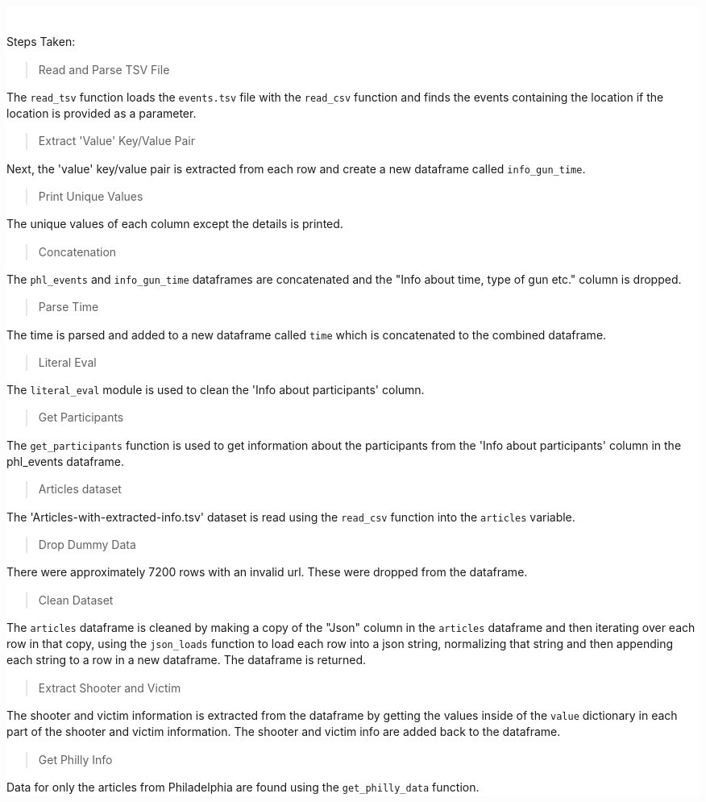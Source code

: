 <br>

Steps Taken:


>Read and Parse TSV File

The `read_tsv` function loads the `events.tsv` file with the `read_csv` function and finds the events containing the location if the location is provided as a parameter.

>Extract 'Value' Key/Value Pair

Next, the 'value' key/value pair is extracted from each row and create a new dataframe called `info_gun_time`.

>Print Unique Values

The unique values of each column except the details is printed.

>Concatenation

The `phl_events` and `info_gun_time` dataframes are concatenated and the "Info about time, type of gun etc." column is dropped.

>Parse Time

The time is parsed and added to a new dataframe called `time` which is concatenated to the combined dataframe.

>Literal Eval

The `literal_eval` module is used to clean the 'Info about participants' column.

>Get Participants

The `get_participants` function is used to get information about the participants from the 'Info about participants' column in the phl_events dataframe.

>Articles dataset

The 'Articles-with-extracted-info.tsv' dataset is read using the `read_csv` function into the `articles` variable.

>Drop Dummy Data

There were approximately 7200 rows with an invalid url. These were dropped from the dataframe.

>Clean Dataset

The `articles` dataframe is cleaned by making a copy of the "Json" column in the `articles` dataframe and then iterating over each row in that copy, using the `json_loads` function to load each row into a json string, normalizing that string and then appending each string to a row in a new dataframe. The dataframe is returned.

>Extract Shooter and Victim

The shooter and victim information is extracted from the dataframe by getting the values inside of the `value` dictionary in each part of the shooter and victim information. The shooter and victim info are added back to the dataframe.

>Get Philly Info

Data for only the articles from Philadelphia are found using the `get_philly_data` function.
